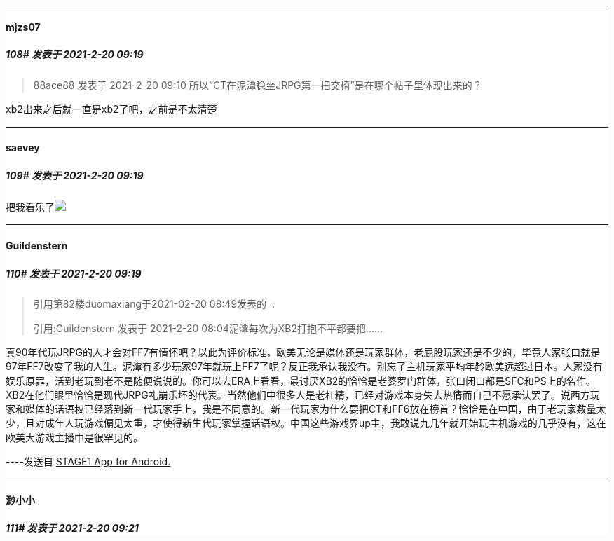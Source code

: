 


*****

####  mjzs07  
##### 108#       发表于 2021-2-20 09:19



<blockquote>88ace88 发表于 2021-2-20 09:10
所以“CT在泥潭稳坐JRPG第一把交椅”是在哪个帖子里体现出来的？</blockquote>
xb2出来之后就一直是xb2了吧，之前是不太清楚







*****

####  saevey  
##### 109#       发表于 2021-2-20 09:19




把我看乐了<img src="https://static.saraba1st.com/image/smiley/face2017/053.png" referrerpolicy="no-referrer">







*****

####  Guildenstern  
##### 110#       发表于 2021-2-20 09:19



<blockquote>引用第82楼duomaxiang于2021-02-20 08:49发表的  :

引用:Guildenstern 发表于 2021-2-20 08:04泥潭每次为XB2打抱不平都要把......</blockquote>
真90年代玩JRPG的人才会对FF7有情怀吧？以此为评价标准，欧美无论是媒体还是玩家群体，老屁股玩家还是不少的，毕竟人家张口就是97年FF7改变了我的人生。泥潭有多少玩家97年就玩上FF7了呢？反正我承认我没有。别忘了主机玩家平均年龄欧美远超过日本。人家没有娱乐原罪，活到老玩到老不是随便说说的。你可以去ERA上看看，最讨厌XB2的恰恰是老婆罗门群体，张口闭口都是SFC和PS上的名作。XB2在他们眼里恰恰是现代JRPG礼崩乐坏的代表。当然他们中很多人是老杠精，已经对游戏本身失去热情而自己不愿承认罢了。说西方玩家和媒体的话语权已经落到新一代玩家手上，我是不同意的。新一代玩家为什么要把CT和FF6放在榜首？恰恰是在中国，由于老玩家数量太少，且对成年人玩游戏偏见太重，才使得新生代玩家掌握话语权。中国这些游戏界up主，我敢说九几年就开始玩主机游戏的几乎没有，这在欧美大游戏主播中是很罕见的。


----发送自 [STAGE1 App for Android.](http://stage1.5j4m.com/?1.37)







*****

####  渺小小  
##### 111#       发表于 2021-2-20 09:21

